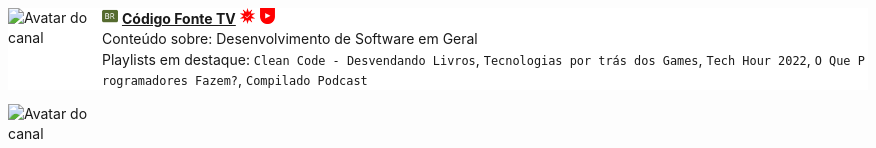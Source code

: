 [<img align="left" height="94px" width="94px" alt="Avatar do canal" src="https://yt3.ggpht.com/ytc/AMLnZu8lUVeJ1TiYevFOzZPNQFEQSDHc-TwiYKMcQpxpvA=s88-c-k-c0x00ffffff-no-rj"/>](https://www.youtube.com/@codigofontetv)

[<img height="16px" width="16px" alt="Distintivo para YouTubers falantes de Português Brasileiro" src="badges/badge-pt-br.svg" title="Este Youtuber fala Português Brasileiro"/>](badges/README.md#youtubers-falantes-de-português-brasileiro) [**Código Fonte TV**](https://www.youtube.com/@codigofontetv) [<img height="16px" width="16px" alt="Distintivo para canais do YouTube verificados" src="badges/badge-verificado.svg" title="É um canal do YouTube verificado" />](badges/README.md#canal-do-youtube-verificado) [<img height="16px" width="16px" alt="Distintivo para YouTubers que postam videos semanalmente" src="badges/badge-semanal.svg" title="Posta videos semanalmente"/>](badges/README.md#post-de-videos-semanais) \
Conteúdo sobre: Desenvolvimento de Software em Geral \
Playlists em destaque: `Clean Code - Desvendando Livros`, `Tecnologias por trás dos Games`, `Tech Hour 2022`, `O Que Programadores Fazem?`, `Compilado Podcast`

[<img align="left" height="94px" width="94px" alt="Avatar do canal" src="https://yt3.ggpht.com/ytc/AMLnZu-rihMwxuXoZ2IjdwvfXegytnGVYquLdSBhRf5-ZOM=s88-c-k-c0x00ffffff-no-rj"/>](https://www.youtube.com/@Akitando)
